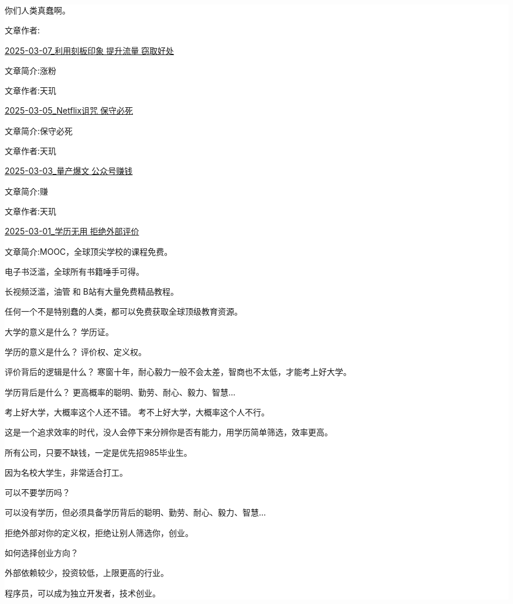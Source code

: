你们人类真蠢啊。

文章作者:

[2025-03-07_利用刻板印象 提升流量 窃取好处](https://mp.weixin.qq.com/s/dskPCfV1fQkbcfszwK3mUA)

文章简介:涨粉

文章作者:天玑

[2025-03-05_Netflix诅咒 保守必死](https://mp.weixin.qq.com/s/oJkgeztAp9ptnu1g0208-w)

文章简介:保守必死

文章作者:天玑

[2025-03-03_量产爆文 公众号赚钱](https://mp.weixin.qq.com/s/ljnjog1R5o__3im8KMoSOg)

文章简介:赚

文章作者:天玑

[2025-03-01_学历无用 拒绝外部评价](https://mp.weixin.qq.com/s/ebeZOAHRSRhhHxBBUKlFLQ)

文章简介:MOOC，全球顶尖学校的课程免费。

电子书泛滥，全球所有书籍唾手可得。

长视频泛滥，油管 和 B站有大量免费精品教程。

任何一个不是特别蠢的人类，都可以免费获取全球顶级教育资源。

大学的意义是什么？
学历证。

学历的意义是什么？
评价权、定义权。

评价背后的逻辑是什么？
寒窗十年，耐心毅力一般不会太差，智商也不太低，才能考上好大学。

学历背后是什么？
更高概率的聪明、勤劳、耐心、毅力、智慧... 

考上好大学，大概率这个人还不错。
考不上好大学，大概率这个人不行。

这是一个追求效率的时代，没人会停下来分辨你是否有能力，用学历简单筛选，效率更高。

所有公司，只要不缺钱，一定是优先招985毕业生。

因为名校大学生，非常适合打工。

可以不要学历吗？

可以没有学历，但必须具备学历背后的聪明、勤劳、耐心、毅力、智慧...

拒绝外部对你的定义权，拒绝让别人筛选你，创业。

如何选择创业方向？

外部依赖较少，投资较低，上限更高的行业。

程序员，可以成为独立开发者，技术创业。

